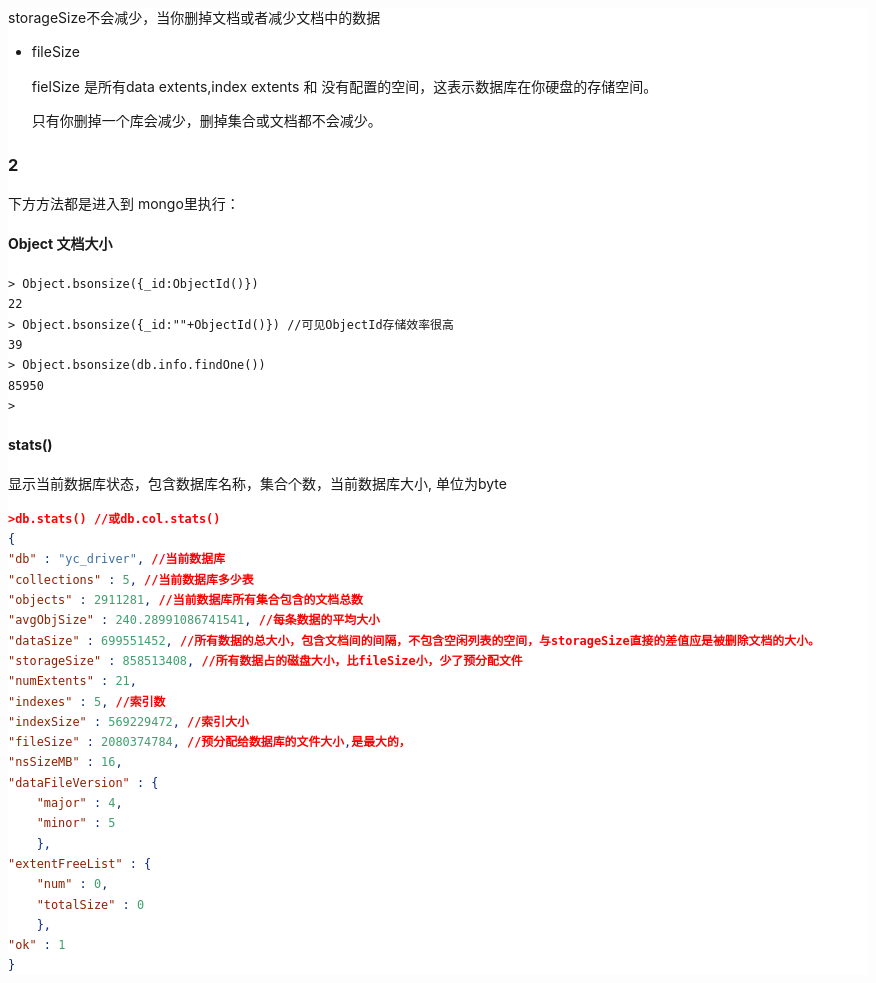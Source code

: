   storageSize不会减少，当你删掉文档或者减少文档中的数据

* fileSize

  fielSize 是所有data extents,index extents 和 没有配置的空间，这表示数据库在你硬盘的存储空间。

  只有你删掉一个库会减少，删掉集合或文档都不会减少。




### 2

下方方法都是进入到 mongo里执行：

#### Object 文档大小

```
> Object.bsonsize({_id:ObjectId()})
22
> Object.bsonsize({_id:""+ObjectId()}) //可见ObjectId存储效率很高
39
> Object.bsonsize(db.info.findOne())
85950
> 
```





#### stats()

显示当前数据库状态，包含数据库名称，集合个数，当前数据库大小, 单位为byte

```json
>db.stats() //或db.col.stats()
{
"db" : "yc_driver", //当前数据库
"collections" : 5, //当前数据库多少表
"objects" : 2911281, //当前数据库所有集合包含的文档总数
"avgObjSize" : 240.28991086741541, //每条数据的平均大小
"dataSize" : 699551452, //所有数据的总大小，包含文档间的间隔，不包含空闲列表的空间，与storageSize直接的差值应是被删除文档的大小。
"storageSize" : 858513408, //所有数据占的磁盘大小，比fileSize小，少了预分配文件
"numExtents" : 21,
"indexes" : 5, //索引数
"indexSize" : 569229472, //索引大小
"fileSize" : 2080374784, //预分配给数据库的文件大小,是最大的，
"nsSizeMB" : 16,
"dataFileVersion" : {
    "major" : 4,
    "minor" : 5
    },
"extentFreeList" : {
    "num" : 0,
    "totalSize" : 0
    },
"ok" : 1
}
```
